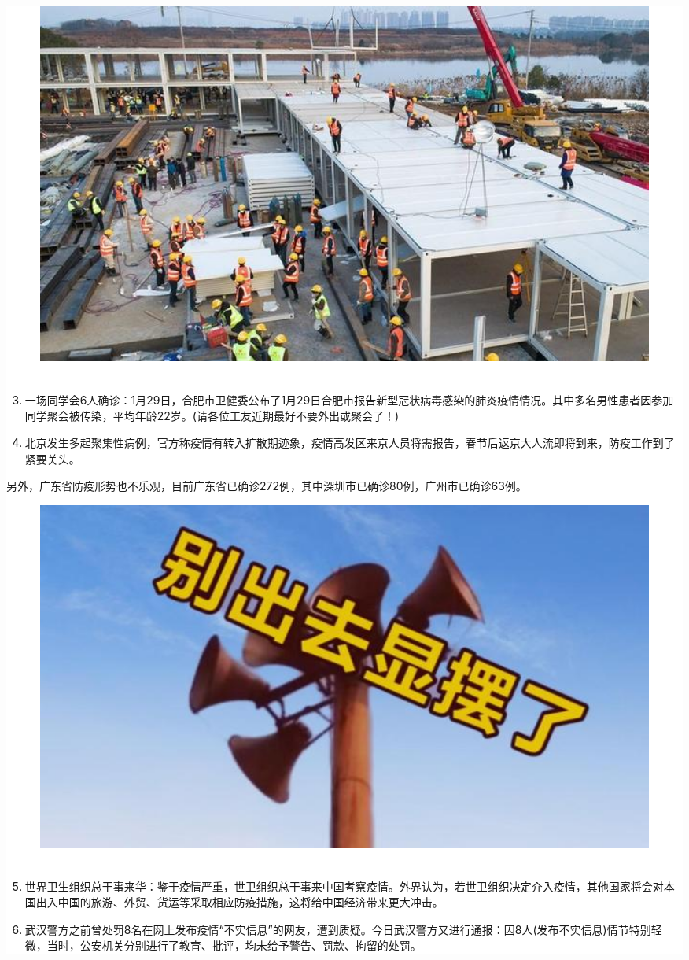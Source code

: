 <div style="text-align:center"><img src="/images/202001/200129-5.png" width="90%"></div><br>

3. 一场同学会6人确诊：1月29日，合肥市卫健委公布了1月29日合肥市报告新型冠状病毒感染的肺炎疫情情况。其中多名男性患者因参加同学聚会被传染，平均年龄22岁。(请各位工友近期最好不要外出或聚会了！)

4. 北京发生多起聚集性病例，官方称疫情有转入扩散期迹象，疫情高发区来京人员将需报告，春节后返京大人流即将到来，防疫工作到了紧要关头。

另外，广东省防疫形势也不乐观，目前广东省已确诊272例，其中深圳市已确诊80例，广州市已确诊63例。

<div style="text-align:center"><img src="/images/202001/200129-6.jpg" width="90%"></div><br>

5. 世界卫生组织总干事来华：鉴于疫情严重，世卫组织总干事来中国考察疫情。外界认为，若世卫组织决定介入疫情，其他国家将会对本国出入中国的旅游、外贸、货运等采取相应防疫措施，这将给中国经济带来更大冲击。

6. 武汉警方之前曾处罚8名在网上发布疫情“不实信息”的网友，遭到质疑。今日武汉警方又进行通报：因8人(发布不实信息)情节特别轻微，当时，公安机关分别进行了教育、批评，均未给予警告、罚款、拘留的处罚。

